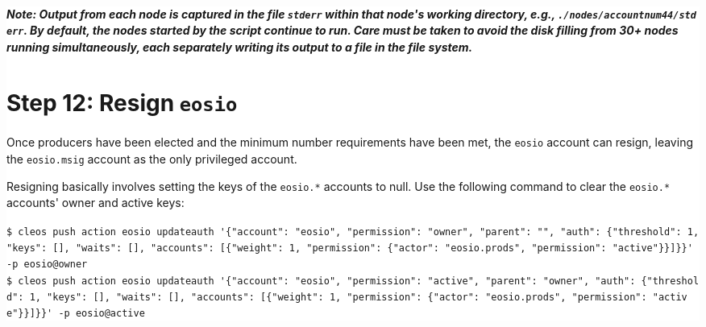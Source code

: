 _**Note:  Output from each node is captured in the file `stderr` within that node's working directory, e.g., `./nodes/accountnum44/stderr`. By default, the nodes started by the script continue to run. Care must be taken to avoid the disk filling from 30+ nodes running simultaneously, each separately writing its output to  a file in the file system.**_



# Step 12: Resign `eosio` 

Once producers have been elected and the minimum number requirements have been met, the `eosio` account can resign, leaving the `eosio.msig` account as the only privileged account.

Resigning basically involves setting the keys of the `eosio.*` accounts to null. Use the following command to clear the `eosio.*` accounts' owner and active keys:

```
$ cleos push action eosio updateauth '{"account": "eosio", "permission": "owner", "parent": "", "auth": {"threshold": 1, "keys": [], "waits": [], "accounts": [{"weight": 1, "permission": {"actor": "eosio.prods", "permission": "active"}}]}}' -p eosio@owner
$ cleos push action eosio updateauth '{"account": "eosio", "permission": "active", "parent": "owner", "auth": {"threshold": 1, "keys": [], "waits": [], "accounts": [{"weight": 1, "permission": {"actor": "eosio.prods", "permission": "active"}}]}}' -p eosio@active
```